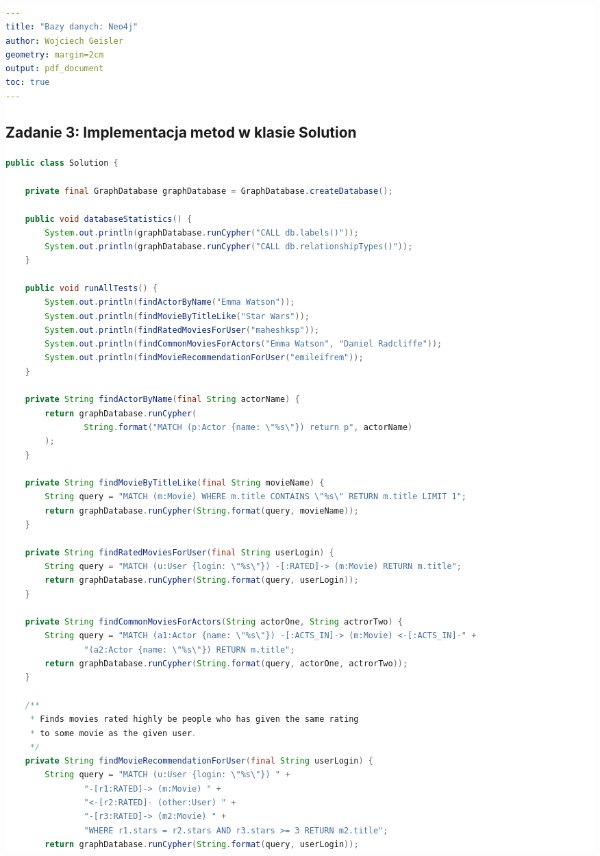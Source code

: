 ```yaml
---
title: "Bazy danych: Neo4j"
author: Wojciech Geisler
geometry: margin=2cm
output: pdf_document
toc: true
---
```


## Zadanie 3: Implementacja metod w klasie Solution

```java
public class Solution {

    private final GraphDatabase graphDatabase = GraphDatabase.createDatabase();

    public void databaseStatistics() {
        System.out.println(graphDatabase.runCypher("CALL db.labels()"));
        System.out.println(graphDatabase.runCypher("CALL db.relationshipTypes()"));
    }

    public void runAllTests() {
        System.out.println(findActorByName("Emma Watson"));
        System.out.println(findMovieByTitleLike("Star Wars"));
        System.out.println(findRatedMoviesForUser("maheshksp"));
        System.out.println(findCommonMoviesForActors("Emma Watson", "Daniel Radcliffe"));
        System.out.println(findMovieRecommendationForUser("emileifrem"));
    }

    private String findActorByName(final String actorName) {
        return graphDatabase.runCypher(
                String.format("MATCH (p:Actor {name: \"%s\"}) return p", actorName)
        );
    }

    private String findMovieByTitleLike(final String movieName) {
        String query = "MATCH (m:Movie) WHERE m.title CONTAINS \"%s\" RETURN m.title LIMIT 1";
        return graphDatabase.runCypher(String.format(query, movieName));
    }

    private String findRatedMoviesForUser(final String userLogin) {
        String query = "MATCH (u:User {login: \"%s\"}) -[:RATED]-> (m:Movie) RETURN m.title";
        return graphDatabase.runCypher(String.format(query, userLogin));
    }

    private String findCommonMoviesForActors(String actorOne, String actrorTwo) {
        String query = "MATCH (a1:Actor {name: \"%s\"}) -[:ACTS_IN]-> (m:Movie) <-[:ACTS_IN]-" +
                "(a2:Actor {name: \"%s\"}) RETURN m.title";
        return graphDatabase.runCypher(String.format(query, actorOne, actrorTwo));
    }

    /**
     * Finds movies rated highly be people who has given the same rating
     * to some movie as the given user.
     */
    private String findMovieRecommendationForUser(final String userLogin) {
        String query = "MATCH (u:User {login: \"%s\"}) " +
                "-[r1:RATED]-> (m:Movie) " +
                "<-[r2:RATED]- (other:User) " +
                "-[r3:RATED]-> (m2:Movie) " +
                "WHERE r1.stars = r2.stars AND r3.stars >= 3 RETURN m2.title";
        return graphDatabase.runCypher(String.format(query, userLogin));
```